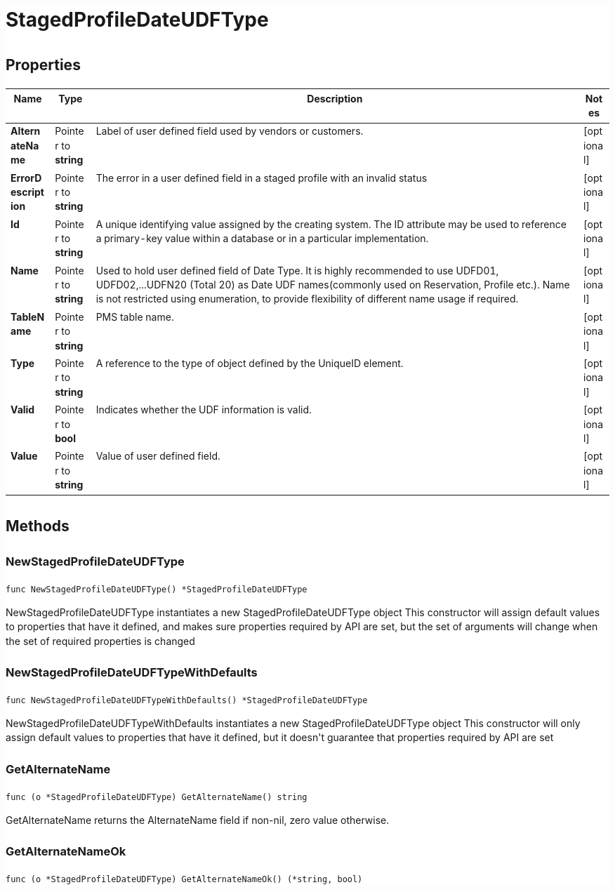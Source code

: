 # StagedProfileDateUDFType

## Properties

Name | Type | Description | Notes
------------ | ------------- | ------------- | -------------
**AlternateName** | Pointer to **string** | Label of user defined field used by vendors or customers. | [optional] 
**ErrorDescription** | Pointer to **string** | The error in a user defined field in a staged profile with an invalid status | [optional] 
**Id** | Pointer to **string** | A unique identifying value assigned by the creating system. The ID attribute may be used to reference a primary-key value within a database or in a particular implementation. | [optional] 
**Name** | Pointer to **string** | Used to hold user defined field of Date Type. It is highly recommended to use UDFD01, UDFD02,...UDFN20 (Total 20) as Date UDF names(commonly used on Reservation, Profile etc.). Name is not restricted using enumeration, to provide flexibility of different name usage if required. | [optional] 
**TableName** | Pointer to **string** | PMS table name. | [optional] 
**Type** | Pointer to **string** | A reference to the type of object defined by the UniqueID element. | [optional] 
**Valid** | Pointer to **bool** | Indicates whether the UDF information is valid. | [optional] 
**Value** | Pointer to **string** | Value of user defined field. | [optional] 

## Methods

### NewStagedProfileDateUDFType

`func NewStagedProfileDateUDFType() *StagedProfileDateUDFType`

NewStagedProfileDateUDFType instantiates a new StagedProfileDateUDFType object
This constructor will assign default values to properties that have it defined,
and makes sure properties required by API are set, but the set of arguments
will change when the set of required properties is changed

### NewStagedProfileDateUDFTypeWithDefaults

`func NewStagedProfileDateUDFTypeWithDefaults() *StagedProfileDateUDFType`

NewStagedProfileDateUDFTypeWithDefaults instantiates a new StagedProfileDateUDFType object
This constructor will only assign default values to properties that have it defined,
but it doesn't guarantee that properties required by API are set

### GetAlternateName

`func (o *StagedProfileDateUDFType) GetAlternateName() string`

GetAlternateName returns the AlternateName field if non-nil, zero value otherwise.

### GetAlternateNameOk

`func (o *StagedProfileDateUDFType) GetAlternateNameOk() (*string, bool)`
